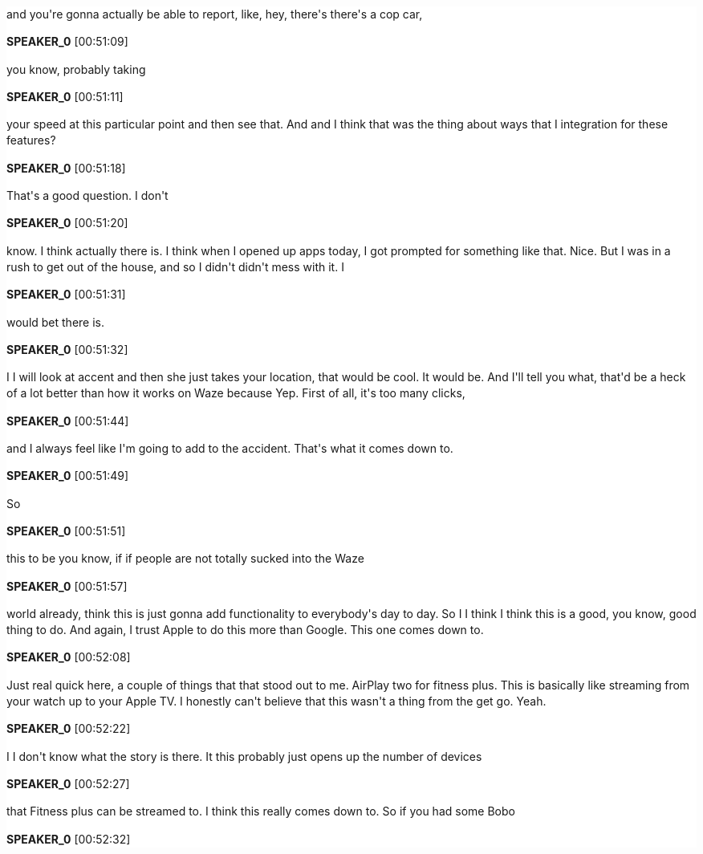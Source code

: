 and you're gonna actually be able to report, like, hey, there's there's a cop car,

**SPEAKER_0** [00:51:09]

you know, probably taking

**SPEAKER_0** [00:51:11]

your speed at this particular point and then see that. And and I think that was the thing about ways that I integration for these features?

**SPEAKER_0** [00:51:18]

That's a good question. I don't

**SPEAKER_0** [00:51:20]

know. I think actually there is. I think when I opened up apps today, I got prompted for something like that. Nice. But I was in a rush to get out of the house, and so I didn't didn't mess with it. I

**SPEAKER_0** [00:51:31]

would bet there is.

**SPEAKER_0** [00:51:32]

I I will look at accent and then she just takes your location, that would be cool. It would be. And I'll tell you what, that'd be a heck of a lot better than how it works on Waze because Yep. First of all, it's too many clicks,

**SPEAKER_0** [00:51:44]

and I always feel like I'm going to add to the accident. That's what it comes down to.

**SPEAKER_0** [00:51:49]

So

**SPEAKER_0** [00:51:51]

this to be you know, if if people are not totally sucked into the Waze

**SPEAKER_0** [00:51:57]

world already, think this is just gonna add functionality to everybody's day to day. So I I think I think this is a good, you know, good thing to do. And again, I trust Apple to do this more than Google. This one comes down to.

**SPEAKER_0** [00:52:08]

Just real quick here, a couple of things that that stood out to me. AirPlay two for fitness plus. This is basically like streaming from your watch up to your Apple TV. I honestly can't believe that this wasn't a thing from the get go. Yeah.

**SPEAKER_0** [00:52:22]

I I don't know what the story is there. It this probably just opens up the number of devices

**SPEAKER_0** [00:52:27]

that Fitness plus can be streamed to. I think this really comes down to. So if you had some Bobo

**SPEAKER_0** [00:52:32]
